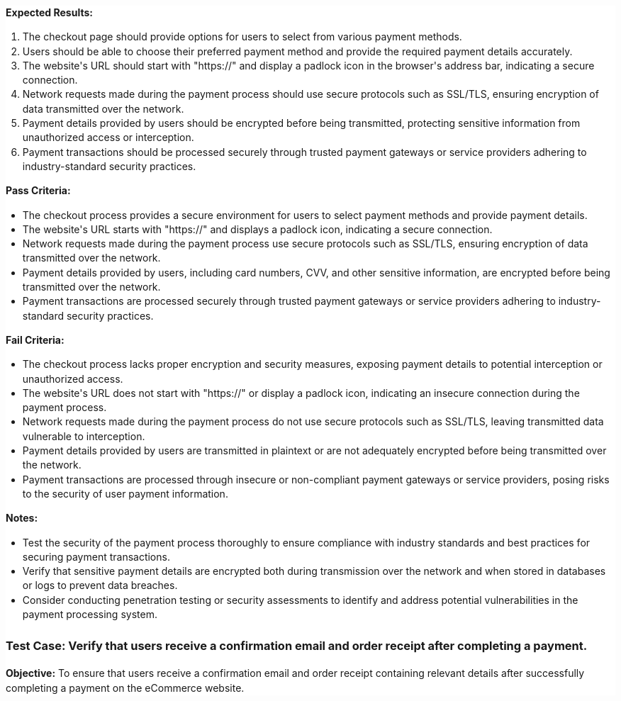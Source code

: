 **Expected Results:**
1. The checkout page should provide options for users to select from various payment methods.
2. Users should be able to choose their preferred payment method and provide the required payment details accurately.
3. The website's URL should start with "https://" and display a padlock icon in the browser's address bar, indicating a secure connection.
4. Network requests made during the payment process should use secure protocols such as SSL/TLS, ensuring encryption of data transmitted over the network.
5. Payment details provided by users should be encrypted before being transmitted, protecting sensitive information from unauthorized access or interception.
6. Payment transactions should be processed securely through trusted payment gateways or service providers adhering to industry-standard security practices.

**Pass Criteria:**
- The checkout process provides a secure environment for users to select payment methods and provide payment details.
- The website's URL starts with "https://" and displays a padlock icon, indicating a secure connection.
- Network requests made during the payment process use secure protocols such as SSL/TLS, ensuring encryption of data transmitted over the network.
- Payment details provided by users, including card numbers, CVV, and other sensitive information, are encrypted before being transmitted over the network.
- Payment transactions are processed securely through trusted payment gateways or service providers adhering to industry-standard security practices.

**Fail Criteria:**
- The checkout process lacks proper encryption and security measures, exposing payment details to potential interception or unauthorized access.
- The website's URL does not start with "https://" or display a padlock icon, indicating an insecure connection during the payment process.
- Network requests made during the payment process do not use secure protocols such as SSL/TLS, leaving transmitted data vulnerable to interception.
- Payment details provided by users are transmitted in plaintext or are not adequately encrypted before being transmitted over the network.
- Payment transactions are processed through insecure or non-compliant payment gateways or service providers, posing risks to the security of user payment information.

**Notes:**
- Test the security of the payment process thoroughly to ensure compliance with industry standards and best practices for securing payment transactions.
- Verify that sensitive payment details are encrypted both during transmission over the network and when stored in databases or logs to prevent data breaches.
- Consider conducting penetration testing or security assessments to identify and address potential vulnerabilities in the payment processing system.



###  Test Case: Verify that users receive a confirmation email and order receipt after completing a payment.

**Objective:**
To ensure that users receive a confirmation email and order receipt containing relevant details after successfully completing a payment on the eCommerce website.
